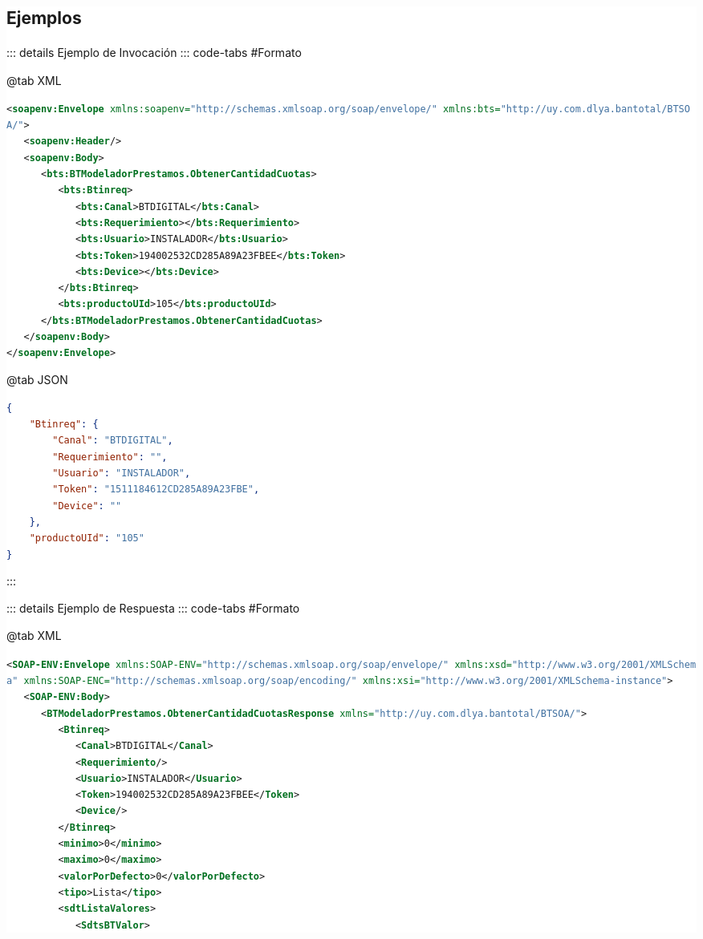 ## **Ejemplos**


::: details Ejemplo de Invocación 
::: code-tabs #Formato

@tab XML
```xml
<soapenv:Envelope xmlns:soapenv="http://schemas.xmlsoap.org/soap/envelope/" xmlns:bts="http://uy.com.dlya.bantotal/BTSOA/">
   <soapenv:Header/>
   <soapenv:Body>
      <bts:BTModeladorPrestamos.ObtenerCantidadCuotas>
         <bts:Btinreq>
            <bts:Canal>BTDIGITAL</bts:Canal>
            <bts:Requerimiento></bts:Requerimiento>
            <bts:Usuario>INSTALADOR</bts:Usuario>
            <bts:Token>194002532CD285A89A23FBEE</bts:Token>
            <bts:Device></bts:Device>
         </bts:Btinreq>
         <bts:productoUId>105</bts:productoUId>
      </bts:BTModeladorPrestamos.ObtenerCantidadCuotas>
   </soapenv:Body>
</soapenv:Envelope>
```

@tab JSON
```json
{
    "Btinreq": {
        "Canal": "BTDIGITAL",
        "Requerimiento": "",
        "Usuario": "INSTALADOR",
        "Token": "1511184612CD285A89A23FBE",
        "Device": ""
    },
    "productoUId": "105"
}
```
:::



::: details Ejemplo de Respuesta 
::: code-tabs #Formato

@tab XML
```xml
<SOAP-ENV:Envelope xmlns:SOAP-ENV="http://schemas.xmlsoap.org/soap/envelope/" xmlns:xsd="http://www.w3.org/2001/XMLSchema" xmlns:SOAP-ENC="http://schemas.xmlsoap.org/soap/encoding/" xmlns:xsi="http://www.w3.org/2001/XMLSchema-instance">
   <SOAP-ENV:Body>
      <BTModeladorPrestamos.ObtenerCantidadCuotasResponse xmlns="http://uy.com.dlya.bantotal/BTSOA/">
         <Btinreq>
            <Canal>BTDIGITAL</Canal>
            <Requerimiento/>
            <Usuario>INSTALADOR</Usuario>
            <Token>194002532CD285A89A23FBEE</Token>
            <Device/>
         </Btinreq>
         <minimo>0</minimo>
         <maximo>0</maximo>
         <valorPorDefecto>0</valorPorDefecto>
         <tipo>Lista</tipo>
         <sdtListaValores>
            <SdtsBTValor>
```